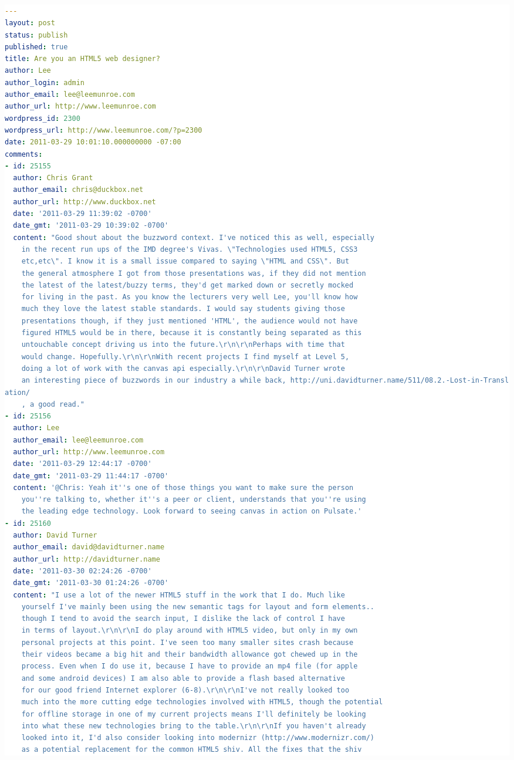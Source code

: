 ```yaml
---
layout: post
status: publish
published: true
title: Are you an HTML5 web designer?
author: Lee
author_login: admin
author_email: lee@leemunroe.com
author_url: http://www.leemunroe.com
wordpress_id: 2300
wordpress_url: http://www.leemunroe.com/?p=2300
date: 2011-03-29 10:01:10.000000000 -07:00
comments:
- id: 25155
  author: Chris Grant
  author_email: chris@duckbox.net
  author_url: http://www.duckbox.net
  date: '2011-03-29 11:39:02 -0700'
  date_gmt: '2011-03-29 10:39:02 -0700'
  content: "Good shout about the buzzword context. I've noticed this as well, especially
    in the recent run ups of the IMD degree's Vivas. \"Technologies used HTML5, CSS3
    etc,etc\". I know it is a small issue compared to saying \"HTML and CSS\". But
    the general atmosphere I got from those presentations was, if they did not mention
    the latest of the latest/buzzy terms, they'd get marked down or secretly mocked
    for living in the past. As you know the lecturers very well Lee, you'll know how
    much they love the latest stable standards. I would say students giving those
    presentations though, if they just mentioned 'HTML', the audience would not have
    figured HTML5 would be in there, because it is constantly being separated as this
    untouchable concept driving us into the future.\r\n\r\nPerhaps with time that
    would change. Hopefully.\r\n\r\nWith recent projects I find myself at Level 5,
    doing a lot of work with the canvas api especially.\r\n\r\nDavid Turner wrote
    an interesting piece of buzzwords in our industry a while back, http://uni.davidturner.name/511/08.2.-Lost-in-Translation/
    , a good read."
- id: 25156
  author: Lee
  author_email: lee@leemunroe.com
  author_url: http://www.leemunroe.com
  date: '2011-03-29 12:44:17 -0700'
  date_gmt: '2011-03-29 11:44:17 -0700'
  content: '@Chris: Yeah it''s one of those things you want to make sure the person
    you''re talking to, whether it''s a peer or client, understands that you''re using
    the leading edge technology. Look forward to seeing canvas in action on Pulsate.'
- id: 25160
  author: David Turner
  author_email: david@davidturner.name
  author_url: http://davidturner.name
  date: '2011-03-30 02:24:26 -0700'
  date_gmt: '2011-03-30 01:24:26 -0700'
  content: "I use a lot of the newer HTML5 stuff in the work that I do. Much like
    yourself I've mainly been using the new semantic tags for layout and form elements..
    though I tend to avoid the search input, I dislike the lack of control I have
    in terms of layout.\r\n\r\nI do play around with HTML5 video, but only in my own
    personal projects at this point. I've seen too many smaller sites crash because
    their videos became a big hit and their bandwidth allowance got chewed up in the
    process. Even when I do use it, because I have to provide an mp4 file (for apple
    and some android devices) I am also able to provide a flash based alternative
    for our good friend Internet explorer (6-8).\r\n\r\nI've not really looked too
    much into the more cutting edge technologies involved with HTML5, though the potential
    for offline storage in one of my current projects means I'll definitely be looking
    into what these new technologies bring to the table.\r\n\r\nIf you haven't already
    looked into it, I'd also consider looking into modernizr (http://www.modernizr.com/)
    as a potential replacement for the common HTML5 shiv. All the fixes that the shiv
```